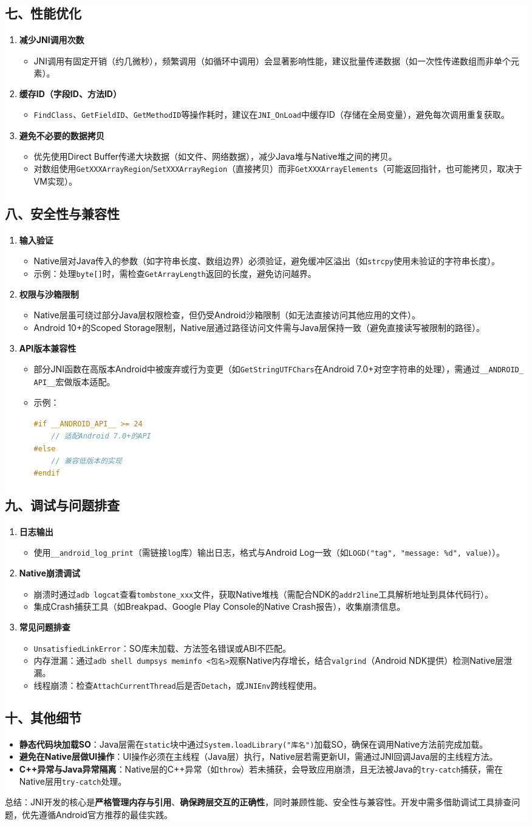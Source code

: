 ## 七、性能优化

1. **减少JNI调用次数**  
   - JNI调用有固定开销（约几微秒），频繁调用（如循环中调用）会显著影响性能，建议批量传递数据（如一次性传递数组而非单个元素）。  

2. **缓存ID（字段ID、方法ID）**  
   - `FindClass`、`GetFieldID`、`GetMethodID`等操作耗时，建议在`JNI_OnLoad`中缓存ID（存储在全局变量），避免每次调用重复获取。  

3. **避免不必要的数据拷贝**  
   - 优先使用Direct Buffer传递大块数据（如文件、网络数据），减少Java堆与Native堆之间的拷贝。  
   - 对数组使用`GetXXXArrayRegion`/`SetXXXArrayRegion`（直接拷贝）而非`GetXXXArrayElements`（可能返回指针，也可能拷贝，取决于VM实现）。  

## 八、安全性与兼容性

1. **输入验证**  
   - Native层对Java传入的参数（如字符串长度、数组边界）必须验证，避免缓冲区溢出（如`strcpy`使用未验证的字符串长度）。  
   - 示例：处理`byte[]`时，需检查`GetArrayLength`返回的长度，避免访问越界。  

2. **权限与沙箱限制**  
   - Native层虽可绕过部分Java层权限检查，但仍受Android沙箱限制（如无法直接访问其他应用的文件）。  
   - Android 10+的Scoped Storage限制，Native层通过路径访问文件需与Java层保持一致（避免直接读写被限制的路径）。  

3. **API版本兼容性**  
   - 部分JNI函数在高版本Android中被废弃或行为变更（如`GetStringUTFChars`在Android 7.0+对空字符串的处理），需通过`__ANDROID_API__`宏做版本适配。  
   - 示例：  

     ```c
     #if __ANDROID_API__ >= 24
         // 适配Android 7.0+的API
     #else
         // 兼容低版本的实现
     #endif
     ```

## 九、调试与问题排查

1. **日志输出**  
   - 使用`__android_log_print`（需链接`log`库）输出日志，格式与Android Log一致（如`LOGD("tag", "message: %d", value)`）。  

2. **Native崩溃调试**  
   - 崩溃时通过`adb logcat`查看`tombstone_xxx`文件，获取Native堆栈（需配合NDK的`addr2line`工具解析地址到具体代码行）。  
   - 集成Crash捕获工具（如Breakpad、Google Play Console的Native Crash报告），收集崩溃信息。  

3. **常见问题排查**  
   - `UnsatisfiedLinkError`：SO库未加载、方法签名错误或ABI不匹配。  
   - 内存泄漏：通过`adb shell dumpsys meminfo <包名>`观察Native内存增长，结合`valgrind`（Android NDK提供）检测Native层泄漏。  
   - 线程崩溃：检查`AttachCurrentThread`后是否`Detach`，或`JNIEnv`跨线程使用。  

## 十、其他细节

- **静态代码块加载SO**：Java层需在`static`块中通过`System.loadLibrary("库名")`加载SO，确保在调用Native方法前完成加载。  
- **避免在Native层做UI操作**：UI操作必须在主线程（Java层）执行，Native层若需更新UI，需通过JNI回调Java层的主线程方法。  
- **C++异常与Java异常隔离**：Native层的C++异常（如`throw`）若未捕获，会导致应用崩溃，且无法被Java的`try-catch`捕获，需在Native层用`try-catch`处理。  

总结：JNI开发的核心是**严格管理内存与引用**、**确保跨层交互的正确性**，同时兼顾性能、安全性与兼容性。开发中需多借助调试工具排查问题，优先遵循Android官方推荐的最佳实践。
